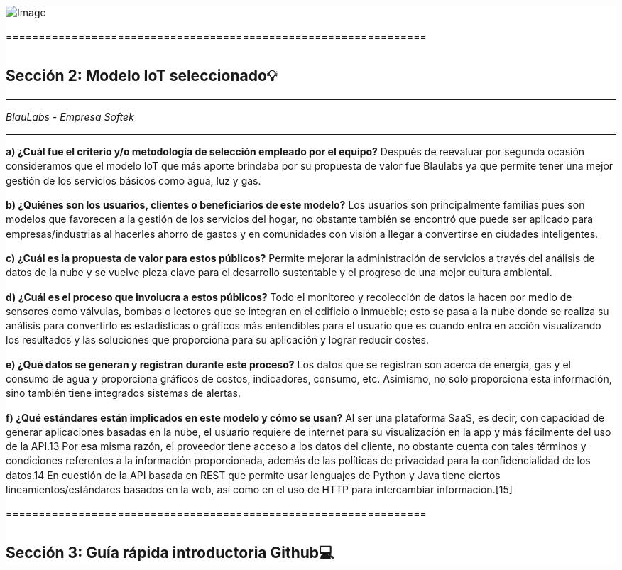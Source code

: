 
![Image](https://www.hyundai.com/content/hyundai/ww/data/news/data/2019/0000016331/image/01.jpg)

================================================================
<div id='id2' />

## Sección 2: Modelo IoT seleccionado💡

--------------------------

_BlauLabs - Empresa Softek_

--------------------------

**a) ¿Cuál fue el criterio y/o metodología de selección empleado por el equipo?**
Después de reevaluar por segunda ocasión consideramos que el modelo IoT que más aporte brindaba por su propuesta de valor fue Blaulabs ya que permite tener una mejor gestión de los servicios básicos como agua, luz y gas.

**b) ¿Quiénes son los usuarios, clientes o beneficiarios de este modelo?**
Los usuarios son principalmente familias pues son modelos que favorecen a la gestión de los servicios del hogar, no obstante también se encontró que puede ser aplicado para empresas/industrias al hacerles ahorro de gastos y en comunidades con visión a llegar a convertirse en ciudades inteligentes. 

**c) ¿Cuál es la propuesta de valor para estos públicos?**
Permite mejorar la administración de servicios a través del análisis de datos de la nube y se vuelve pieza clave para el desarrollo sustentable y el progreso de una mejor cultura ambiental.

**d) ¿Cuál es el proceso que involucra a estos públicos?**
Todo el monitoreo y recolección de datos la hacen por medio de sensores como válvulas, bombas o lectores que se integran en el edificio o inmueble; esto se pasa a la nube donde se realiza su análisis para convertirlo es estadísticas o gráficos más entendibles para el usuario que es cuando entra en acción visualizando los resultados y las soluciones que proporciona para su aplicación y lograr reducir costes.

**e) ¿Qué datos se generan y registran durante este proceso?**
Los datos que se registran son acerca de energía, gas y el consumo de agua y proporciona gráficos de costos, indicadores, consumo, etc. Asimismo, no solo proporciona esta información, sino también tiene integrados sistemas de alertas.

**f) ¿Qué estándares están implicados en este modelo y cómo se usan?**
Al ser una plataforma SaaS, es decir, con capacidad de generar aplicaciones basadas en la nube, el usuario requiere de internet para su visualización en la app y más fácilmente del uso de la API.13 Por esa misma razón, el proveedor tiene acceso a los datos del cliente, no obstante cuenta con tales términos y condiciones referentes a la información proporcionada, además de las políticas de privacidad para la confidencialidad de los datos.14 En cuestión de la API basada en REST que permite usar lenguajes de Python y Java tiene ciertos lineamientos/estándares basados en la web, así como en el uso de HTTP para intercambiar información.[15] 

================================================================
<div id='id3' />

## Sección 3: Guía rápida introductoria Github💻

<div id='id4' />

